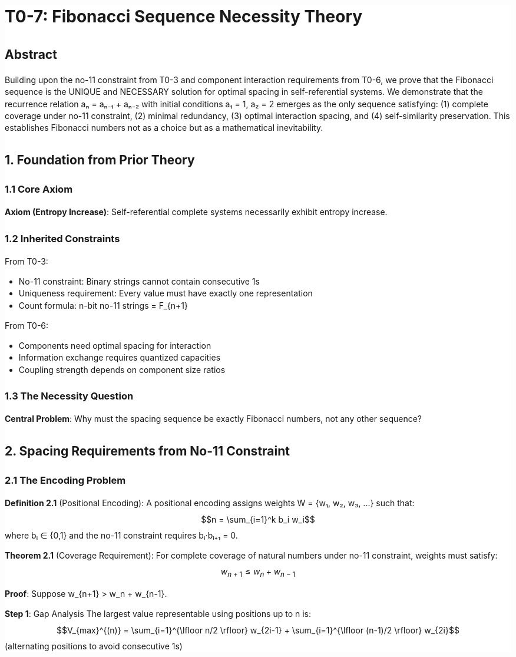 # T0-7: Fibonacci Sequence Necessity Theory

## Abstract

Building upon the no-11 constraint from T0-3 and component interaction requirements from T0-6, we prove that the Fibonacci sequence is the UNIQUE and NECESSARY solution for optimal spacing in self-referential systems. We demonstrate that the recurrence relation aₙ = aₙ₋₁ + aₙ₋₂ with initial conditions a₁ = 1, a₂ = 2 emerges as the only sequence satisfying: (1) complete coverage under no-11 constraint, (2) minimal redundancy, (3) optimal interaction spacing, and (4) self-similarity preservation. This establishes Fibonacci numbers not as a choice but as a mathematical inevitability.

## 1. Foundation from Prior Theory

### 1.1 Core Axiom
**Axiom (Entropy Increase)**: Self-referential complete systems necessarily exhibit entropy increase.

### 1.2 Inherited Constraints
From T0-3:
- No-11 constraint: Binary strings cannot contain consecutive 1s
- Uniqueness requirement: Every value must have exactly one representation
- Count formula: n-bit no-11 strings = F_{n+1}

From T0-6:
- Components need optimal spacing for interaction
- Information exchange requires quantized capacities
- Coupling strength depends on component size ratios

### 1.3 The Necessity Question
**Central Problem**: Why must the spacing sequence be exactly Fibonacci numbers, not any other sequence?

## 2. Spacing Requirements from No-11 Constraint

### 2.1 The Encoding Problem

**Definition 2.1** (Positional Encoding):
A positional encoding assigns weights W = {w₁, w₂, w₃, ...} such that:
$$n = \sum_{i=1}^k b_i w_i$$
where bᵢ ∈ {0,1} and the no-11 constraint requires bᵢ·bᵢ₊₁ = 0.

**Theorem 2.1** (Coverage Requirement):
For complete coverage of natural numbers under no-11 constraint, weights must satisfy:
$$w_{n+1} \leq w_n + w_{n-1}$$

**Proof**:
Suppose w_{n+1} > w_n + w_{n-1}.

**Step 1**: Gap Analysis
The largest value representable using positions up to n is:
$$V_{max}^{(n)} = \sum_{i=1}^{\lfloor n/2 \rfloor} w_{2i-1} + \sum_{i=1}^{\lfloor (n-1)/2 \rfloor} w_{2i}$$
(alternating positions to avoid consecutive 1s)
